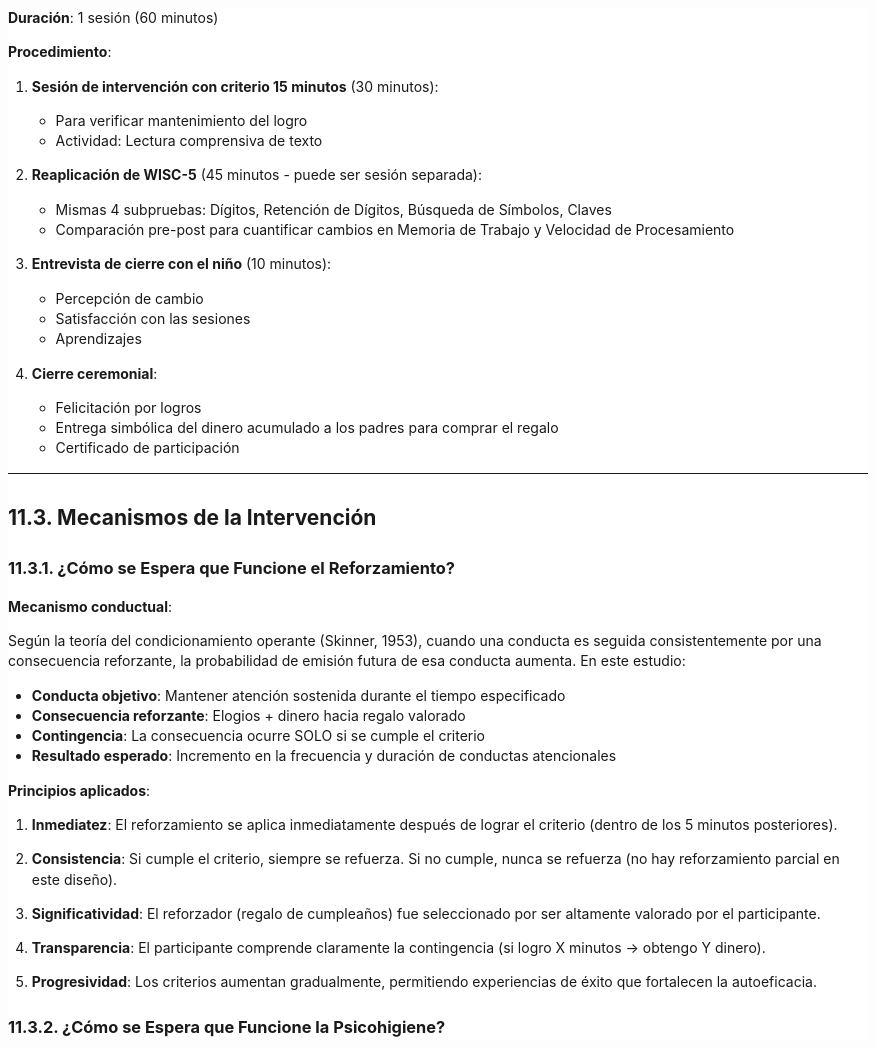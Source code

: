 **Duración**: 1 sesión (60 minutos)

**Procedimiento**:

1. **Sesión de intervención con criterio 15 minutos** (30 minutos):
   - Para verificar mantenimiento del logro
   - Actividad: Lectura comprensiva de texto

2. **Reaplicación de WISC-5** (45 minutos - puede ser sesión separada):
   - Mismas 4 subpruebas: Dígitos, Retención de Dígitos, Búsqueda de Símbolos, Claves
   - Comparación pre-post para cuantificar cambios en Memoria de Trabajo y Velocidad de Procesamiento

3. **Entrevista de cierre con el niño** (10 minutos):
   - Percepción de cambio
   - Satisfacción con las sesiones
   - Aprendizajes

4. **Cierre ceremonial**:
   - Felicitación por logros
   - Entrega simbólica del dinero acumulado a los padres para comprar el regalo
   - Certificado de participación

---

## 11.3. Mecanismos de la Intervención

### 11.3.1. ¿Cómo se Espera que Funcione el Reforzamiento?

**Mecanismo conductual**:

Según la teoría del condicionamiento operante (Skinner, 1953), cuando una conducta es seguida consistentemente por una consecuencia reforzante, la probabilidad de emisión futura de esa conducta aumenta. En este estudio:

- **Conducta objetivo**: Mantener atención sostenida durante el tiempo especificado
- **Consecuencia reforzante**: Elogios + dinero hacia regalo valorado
- **Contingencia**: La consecuencia ocurre SOLO si se cumple el criterio
- **Resultado esperado**: Incremento en la frecuencia y duración de conductas atencionales

**Principios aplicados**:

1. **Inmediatez**: El reforzamiento se aplica inmediatamente después de lograr el criterio (dentro de los 5 minutos posteriores).

2. **Consistencia**: Si cumple el criterio, siempre se refuerza. Si no cumple, nunca se refuerza (no hay reforzamiento parcial en este diseño).

3. **Significatividad**: El reforzador (regalo de cumpleaños) fue seleccionado por ser altamente valorado por el participante.

4. **Transparencia**: El participante comprende claramente la contingencia (si logro X minutos → obtengo Y dinero).

5. **Progresividad**: Los criterios aumentan gradualmente, permitiendo experiencias de éxito que fortalecen la autoeficacia.

### 11.3.2. ¿Cómo se Espera que Funcione la Psicohigiene?
